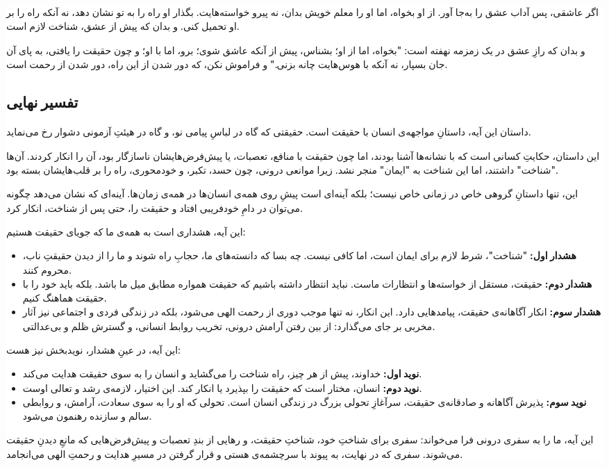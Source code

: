 اگر عاشقی، پس آداب عشق را به‌جا آور. از او بخواه، اما او را معلم خویش
بدان، نه پیرو خواسته‌هایت. بگذار او راه را به تو نشان دهد، نه آنکه راه را
بر او تحمیل کنی. و بدان که پیش از عشق، شناخت لازم است.

و بدان که رازِ عشق در یک زمزمه نهفته است: "بخواه، اما از او؛ بشناس، پیش
از آنکه عاشق شوی؛ برو، اما با او؛ و چون حقیقت را یافتی، به پای آن جان
بسپار، نه آنکه با هوس‌هایت چانه بزنی." و فراموش نکن، که دور شدن از این
راه، دور شدن از رحمت است.

## تفسیر نهایی

داستان این آیه، داستانِ مواجهه‌ی انسان با حقیقت است. حقیقتی که گاه در لباسِ
پیامی نو، و گاه در هیئتِ آزمونی دشوار رخ می‌نماید.

این داستان، حکایتِ کسانی است که با نشانه‌ها آشنا بودند، اما چون حقیقت با
منافع، تعصبات، یا پیش‌فرض‌هایشان ناسازگار بود، آن را انکار کردند. آن‌ها
"شناخت" داشتند، اما این شناخت به "ایمان" منجر نشد. زیرا موانعی درونی،
چون حسد، تکبر، و خودمحوری، راه را بر قلب‌هایشان بسته بود.

این، تنها داستانِ گروهی خاص در زمانی خاص نیست؛ بلکه آینه‌ای است پیشِ روی
همه‌ی انسان‌ها در همه‌ی زمان‌ها. آینه‌ای که نشان می‌دهد چگونه می‌توان در دامِ
خودفریبی افتاد و حقیقت را، حتی پس از شناخت، انکار کرد.

این آیه، هشداری است به همه‌ی ما که جویای حقیقت هستیم:

-   **هشدار اول:** "شناخت"، شرط لازم برای ایمان است، اما کافی نیست. چه
    بسا که دانسته‌های ما، حجابِ راه شوند و ما را از دیدن حقیقتِ ناب، محروم
    کنند.
-   **هشدار دوم:** حقیقت، مستقل از خواسته‌ها و انتظارات ماست. نباید
    انتظار داشته باشیم که حقیقت همواره مطابق میل ما باشد. بلکه باید خود
    را با حقیقت هماهنگ کنیم.
-   **هشدار سوم:** انکار آگاهانه‌ی حقیقت، پیامدهایی دارد. این انکار، نه
    تنها موجب دوری از رحمت الهی می‌شود، بلکه در زندگی فردی و اجتماعی نیز
    آثار مخربی بر جای می‌گذارد: از بین رفتن آرامش درونی، تخریب روابط
    انسانی، و گسترش ظلم و بی‌عدالتی.

این آیه، در عینِ هشدار، نویدبخش نیز هست:

-   **نوید اول:** خداوند، پیش از هر چیز، راه شناخت را می‌گشاید و انسان را
    به سوی حقیقت هدایت می‌کند.
-   **نوید دوم:** انسان، مختار است که حقیقت را بپذیرد یا انکار کند. این
    اختیار، لازمه‌ی رشد و تعالی اوست.
-   **نوید سوم:** پذیرش آگاهانه و صادقانه‌ی حقیقت، سرآغازِ تحولی بزرگ در
    زندگی انسان است. تحولی که او را به سوی سعادت، آرامش، و روابطی سالم و
    سازنده رهنمون می‌شود.

این آیه، ما را به سفری درونی فرا می‌خواند: سفری برای شناختِ خود، شناختِ
حقیقت، و رهایی از بندِ تعصبات و پیش‌فرض‌هایی که مانعِ دیدنِ حقیقت می‌شوند.
سفری که در نهایت، به پیوند با سرچشمه‌ی هستی و قرار گرفتن در مسیرِ هدایت و
رحمتِ الهی می‌انجامد.
